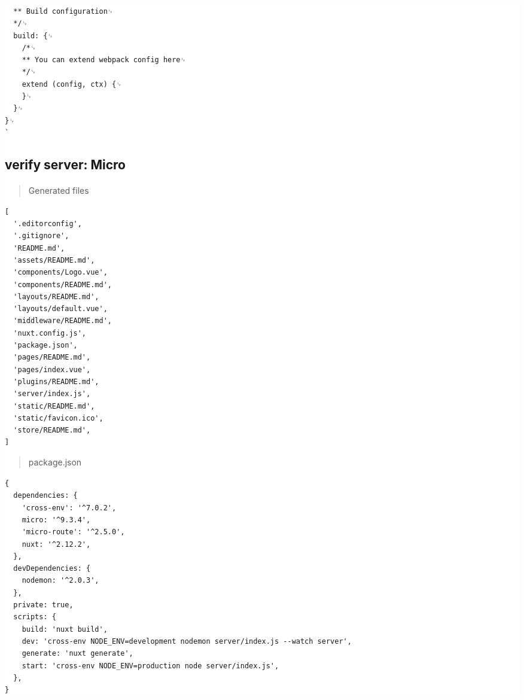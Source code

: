       ** Build configuration␊
      */␊
      build: {␊
        /*␊
        ** You can extend webpack config here␊
        */␊
        extend (config, ctx) {␊
        }␊
      }␊
    }␊
    `

## verify server: Micro

> Generated files

    [
      '.editorconfig',
      '.gitignore',
      'README.md',
      'assets/README.md',
      'components/Logo.vue',
      'components/README.md',
      'layouts/README.md',
      'layouts/default.vue',
      'middleware/README.md',
      'nuxt.config.js',
      'package.json',
      'pages/README.md',
      'pages/index.vue',
      'plugins/README.md',
      'server/index.js',
      'static/README.md',
      'static/favicon.ico',
      'store/README.md',
    ]

> package.json

    {
      dependencies: {
        'cross-env': '^7.0.2',
        micro: '^9.3.4',
        'micro-route': '^2.5.0',
        nuxt: '^2.12.2',
      },
      devDependencies: {
        nodemon: '^2.0.3',
      },
      private: true,
      scripts: {
        build: 'nuxt build',
        dev: 'cross-env NODE_ENV=development nodemon server/index.js --watch server',
        generate: 'nuxt generate',
        start: 'cross-env NODE_ENV=production node server/index.js',
      },
    }
